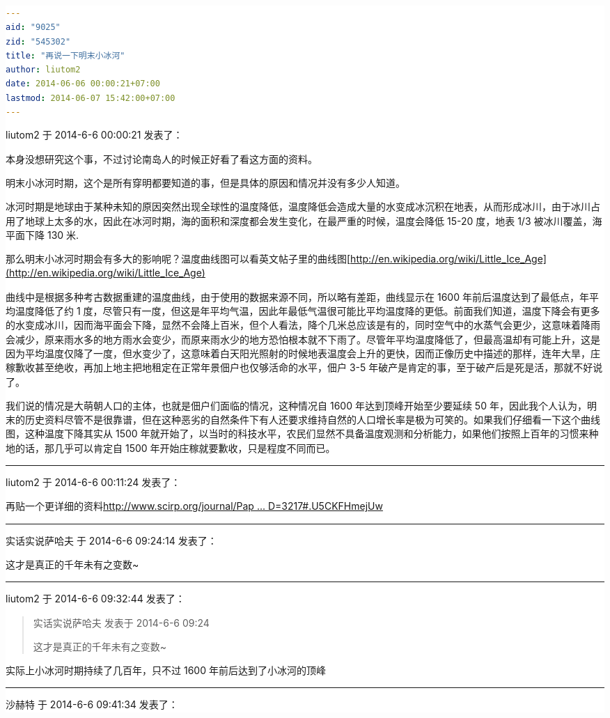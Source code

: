 ```yaml
---
aid: "9025"
zid: "545302"
title: "再说一下明末小冰河"
author: liutom2
date: 2014-06-06 00:00:21+07:00
lastmod: 2014-06-07 15:42:00+07:00
---
```


liutom2 于 2014-6-6 00:00:21 发表了：

本身没想研究这个事，不过讨论南岛人的时候正好看了看这方面的资料。

明末小冰河时期，这个是所有穿明都要知道的事，但是具体的原因和情况并没有多少人知道。

冰河时期是地球由于某种未知的原因突然出现全球性的温度降低，温度降低会造成大量的水变成冰沉积在地表，从而形成冰川，由于冰川占用了地球上太多的水，因此在冰河时期，海的面积和深度都会发生变化，在最严重的时候，温度会降低 15-20 度，地表 1/3 被冰川覆盖，海平面下降 130 米.

那么明末小冰河时期会有多大的影响呢？温度曲线图可以看英文帖子里的曲线图[http://en.wikipedia.org/wiki/Little_Ice_Age](http://en.wikipedia.org/wiki/Little_Ice_Age)

曲线中是根据多种考古数据重建的温度曲线，由于使用的数据来源不同，所以略有差距，曲线显示在 1600 年前后温度达到了最低点，年平均温度降低了约 1 度，尽管只有一度，但这是年平均气温，因此年最低气温很可能比平均温度降的更低。前面我们知道，温度下降会有更多的水变成冰川，因而海平面会下降，显然不会降上百米，但个人看法，降个几米总应该是有的，同时空气中的水蒸气会更少，这意味着降雨会减少，原来雨水多的地方雨水会变少，而原来雨水少的地方恐怕根本就不下雨了。尽管年平均温度降低了，但最高温却有可能上升，这是因为平均温度仅降了一度，但水变少了，这意味着白天阳光照射的时候地表温度会上升的更快，因而正像历史中描述的那样，连年大旱，庄稼歉收甚至绝收，再加上地主把地租定在正常年景佃户也仅够活命的水平，佃户 3-5 年破产是肯定的事，至于破产后是死是活，那就不好说了。

我们说的情况是大萌朝人口的主体，也就是佃户们面临的情况，这种情况自 1600 年达到顶峰开始至少要延续 50 年，因此我个人认为，明末的历史资料尽管不是很靠谱，但在这种恶劣的自然条件下有人还要求维持自然的人口增长率是极为可笑的。如果我们仔细看一下这个曲线图，这种温度下降其实从 1500 年就开始了，以当时的科技水平，农民们显然不具备温度观测和分析能力，如果他们按照上百年的习惯来种地的话，那几乎可以肯定自 1500 年开始庄稼就要歉收，只是程度不同而已。

---

liutom2 于 2014-6-6 00:11:24 发表了：

再贴一个更详细的资料[http://www.scirp.org/journal/Pap ... D=3217#.U5CKFHmejUw](http://www.scirp.org/journal/PaperInformation.aspx?paperID=3217#.U5CKFHmejUw)

---

实话实说萨哈夫 于 2014-6-6 09:24:14 发表了：

这才是真正的千年未有之变数~

---

liutom2 于 2014-6-6 09:32:44 发表了：

> 实话实说萨哈夫 发表于 2014-6-6 09:24
>
> 这才是真正的千年未有之变数~

实际上小冰河时期持续了几百年，只不过 1600 年前后达到了小冰河的顶峰

---

沙赫特 于 2014-6-6 09:41:34 发表了：
